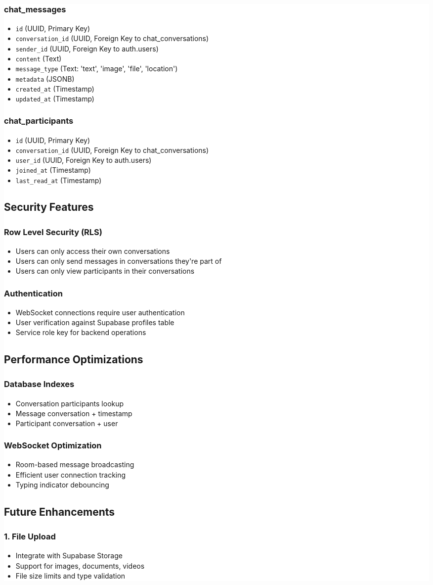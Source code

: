 ### chat_messages
- `id` (UUID, Primary Key)
- `conversation_id` (UUID, Foreign Key to chat_conversations)
- `sender_id` (UUID, Foreign Key to auth.users)
- `content` (Text)
- `message_type` (Text: 'text', 'image', 'file', 'location')
- `metadata` (JSONB)
- `created_at` (Timestamp)
- `updated_at` (Timestamp)

### chat_participants
- `id` (UUID, Primary Key)
- `conversation_id` (UUID, Foreign Key to chat_conversations)
- `user_id` (UUID, Foreign Key to auth.users)
- `joined_at` (Timestamp)
- `last_read_at` (Timestamp)

## Security Features

### Row Level Security (RLS)
- Users can only access their own conversations
- Users can only send messages in conversations they're part of
- Users can only view participants in their conversations

### Authentication
- WebSocket connections require user authentication
- User verification against Supabase profiles table
- Service role key for backend operations

## Performance Optimizations

### Database Indexes
- Conversation participants lookup
- Message conversation + timestamp
- Participant conversation + user

### WebSocket Optimization
- Room-based message broadcasting
- Efficient user connection tracking
- Typing indicator debouncing

## Future Enhancements

### 1. File Upload
- Integrate with Supabase Storage
- Support for images, documents, videos
- File size limits and type validation
